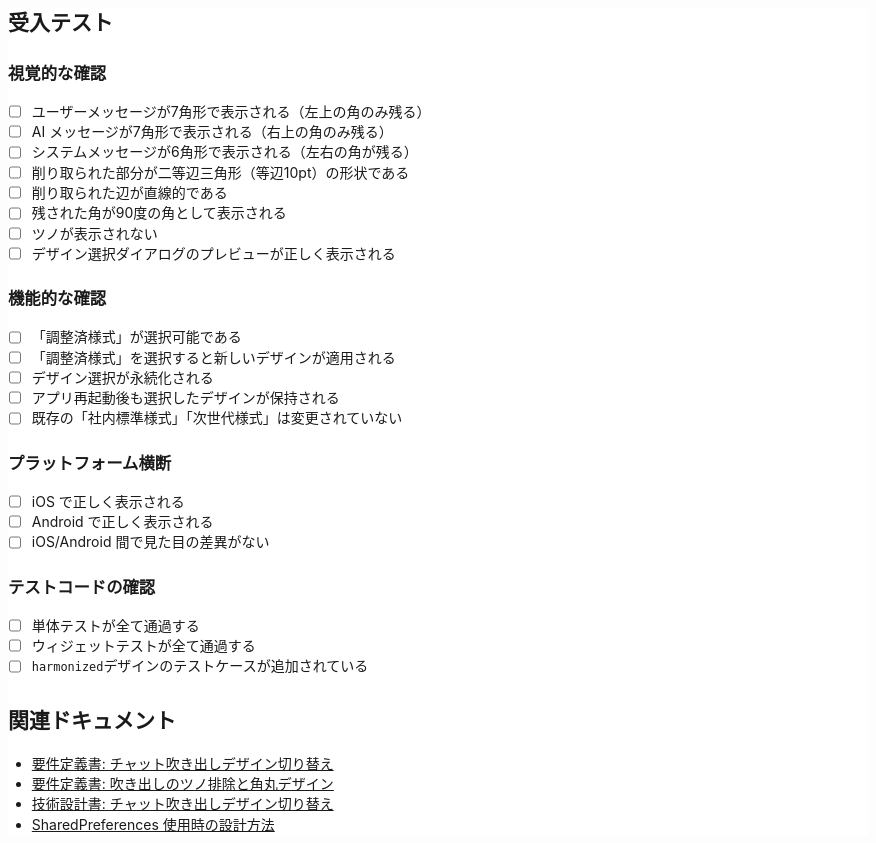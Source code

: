 ## 受入テスト

### 視覚的な確認

- [ ] ユーザーメッセージが7角形で表示される（左上の角のみ残る）
- [ ] AI メッセージが7角形で表示される（右上の角のみ残る）
- [ ] システムメッセージが6角形で表示される（左右の角が残る）
- [ ] 削り取られた部分が二等辺三角形（等辺10pt）の形状である
- [ ] 削り取られた辺が直線的である
- [ ] 残された角が90度の角として表示される
- [ ] ツノが表示されない
- [ ] デザイン選択ダイアログのプレビューが正しく表示される

### 機能的な確認

- [ ] 「調整済様式」が選択可能である
- [ ] 「調整済様式」を選択すると新しいデザインが適用される
- [ ] デザイン選択が永続化される
- [ ] アプリ再起動後も選択したデザインが保持される
- [ ] 既存の「社内標準様式」「次世代様式」は変更されていない

### プラットフォーム横断

- [ ] iOS で正しく表示される
- [ ] Android で正しく表示される
- [ ] iOS/Android 間で見た目の差異がない

### テストコードの確認

- [ ] 単体テストが全て通過する
- [ ] ウィジェットテストが全て通過する
- [ ] `harmonized`デザインのテストケースが追加されている

## 関連ドキュメント

- [要件定義書: チャット吹き出しデザイン切り替え](./switch-design.md)
- [要件定義書: 吹き出しのツノ排除と角丸デザイン](./bubble-tail-removal.md)
- [技術設計書: チャット吹き出しデザイン切り替え](../design/switch-design-feature.md)
- [SharedPreferences 使用時の設計方法](../how-to-design-when-using-shared-preferences.md)
